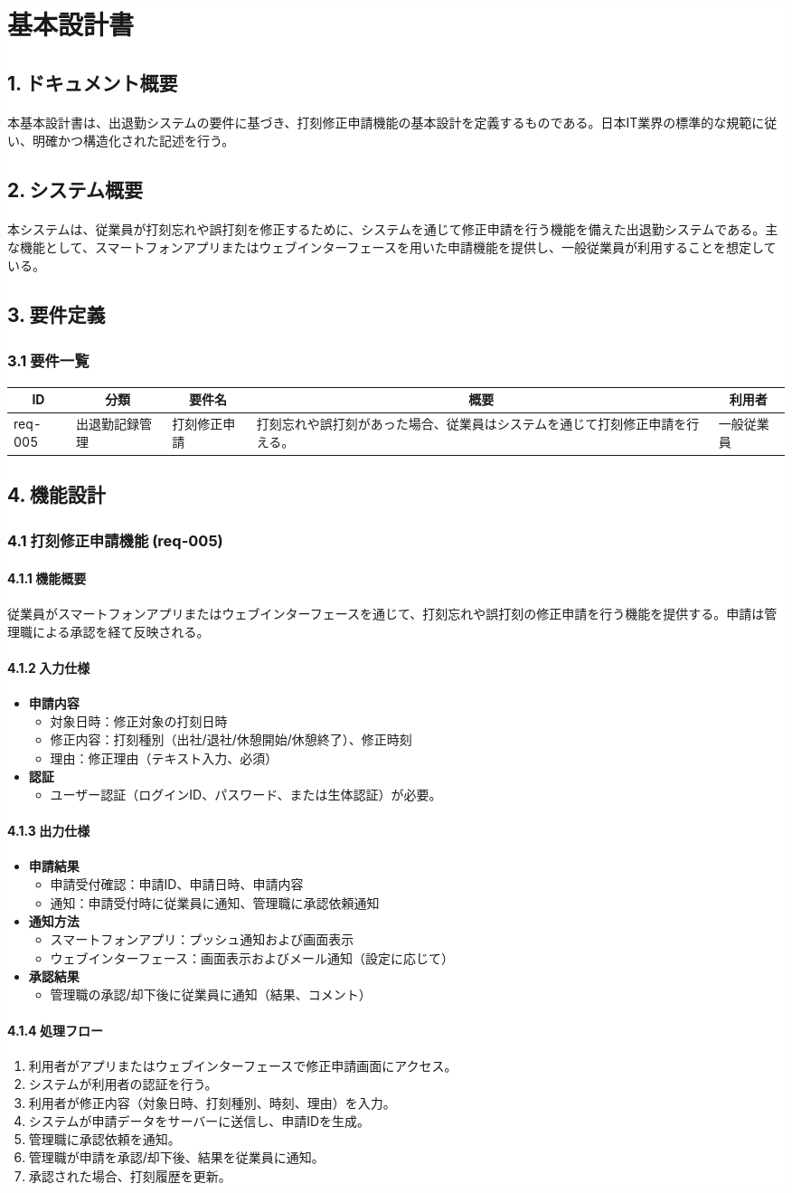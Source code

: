 # 基本設計書

## 1. ドキュメント概要
本基本設計書は、出退勤システムの要件に基づき、打刻修正申請機能の基本設計を定義するものである。日本IT業界の標準的な規範に従い、明確かつ構造化された記述を行う。

## 2. システム概要
本システムは、従業員が打刻忘れや誤打刻を修正するために、システムを通じて修正申請を行う機能を備えた出退勤システムである。主な機能として、スマートフォンアプリまたはウェブインターフェースを用いた申請機能を提供し、一般従業員が利用することを想定している。

## 3. 要件定義
### 3.1 要件一覧
| ID       | 分類             | 要件名         | 概要                                                                 | 利用者       |
|----------|------------------|----------------|----------------------------------------------------------------------|--------------|
| req-005  | 出退勤記録管理   | 打刻修正申請   | 打刻忘れや誤打刻があった場合、従業員はシステムを通じて打刻修正申請を行える。 | 一般従業員   |

## 4. 機能設計
### 4.1 打刻修正申請機能 (req-005)
#### 4.1.1 機能概要
従業員がスマートフォンアプリまたはウェブインターフェースを通じて、打刻忘れや誤打刻の修正申請を行う機能を提供する。申請は管理職による承認を経て反映される。

#### 4.1.2 入力仕様
- **申請内容**
  - 対象日時：修正対象の打刻日時
  - 修正内容：打刻種別（出社/退社/休憩開始/休憩終了）、修正時刻
  - 理由：修正理由（テキスト入力、必須）
- **認証**
  - ユーザー認証（ログインID、パスワード、または生体認証）が必要。

#### 4.1.3 出力仕様
- **申請結果**
  - 申請受付確認：申請ID、申請日時、申請内容
  - 通知：申請受付時に従業員に通知、管理職に承認依頼通知
- **通知方法**
  - スマートフォンアプリ：プッシュ通知および画面表示
  - ウェブインターフェース：画面表示およびメール通知（設定に応じて）
- **承認結果**
  - 管理職の承認/却下後に従業員に通知（結果、コメント）

#### 4.1.4 処理フロー
1. 利用者がアプリまたはウェブインターフェースで修正申請画面にアクセス。
2. システムが利用者の認証を行う。
3. 利用者が修正内容（対象日時、打刻種別、時刻、理由）を入力。
4. システムが申請データをサーバーに送信し、申請IDを生成。
5. 管理職に承認依頼を通知。
6. 管理職が申請を承認/却下後、結果を従業員に通知。
7. 承認された場合、打刻履歴を更新。
